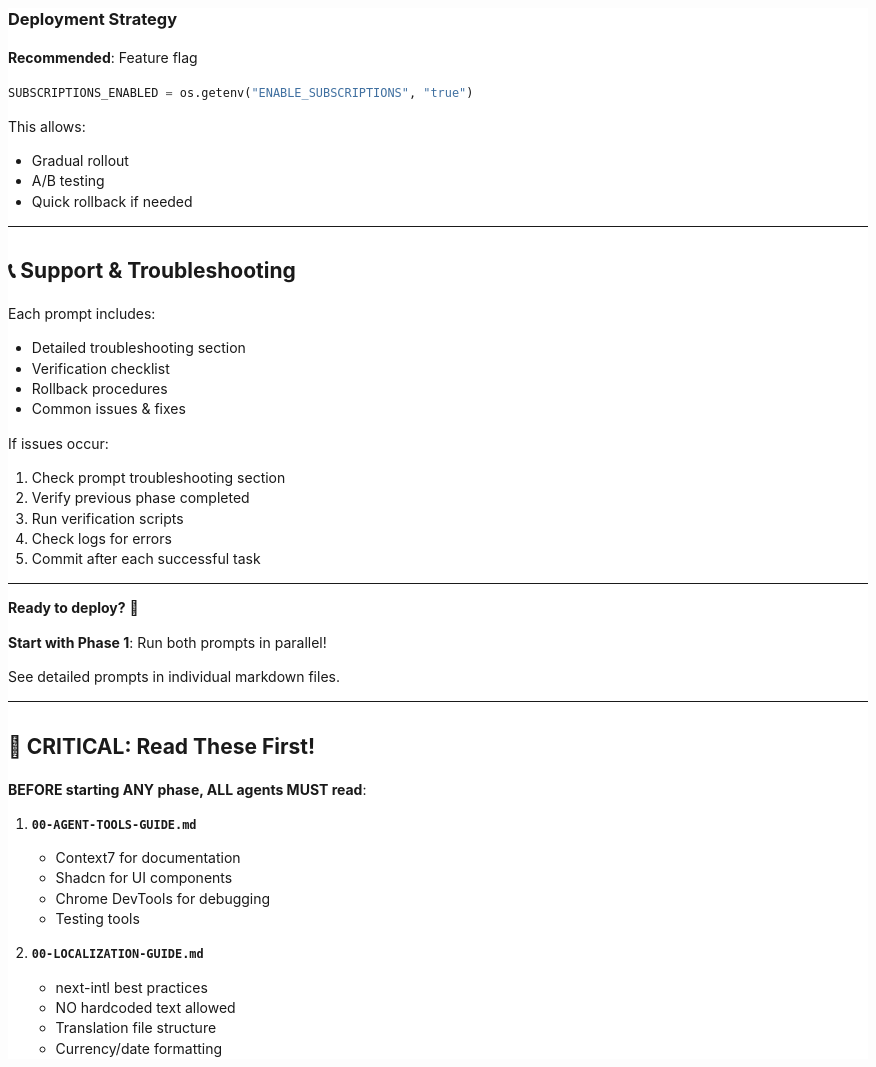 ### Deployment Strategy

**Recommended**: Feature flag

```python
SUBSCRIPTIONS_ENABLED = os.getenv("ENABLE_SUBSCRIPTIONS", "true")
```

This allows:

- Gradual rollout
- A/B testing
- Quick rollback if needed

---

## 📞 Support & Troubleshooting

Each prompt includes:

- Detailed troubleshooting section
- Verification checklist
- Rollback procedures
- Common issues & fixes

If issues occur:

1. Check prompt troubleshooting section
2. Verify previous phase completed
3. Run verification scripts
4. Check logs for errors
5. Commit after each successful task

---

**Ready to deploy?** 🚀

**Start with Phase 1**: Run both prompts in parallel!

See detailed prompts in individual markdown files.

---

## 🚨 CRITICAL: Read These First!

**BEFORE starting ANY phase, ALL agents MUST read**:

1. **`00-AGENT-TOOLS-GUIDE.md`**
   - Context7 for documentation
   - Shadcn for UI components
   - Chrome DevTools for debugging
   - Testing tools

2. **`00-LOCALIZATION-GUIDE.md`**
   - next-intl best practices
   - NO hardcoded text allowed
   - Translation file structure
   - Currency/date formatting
